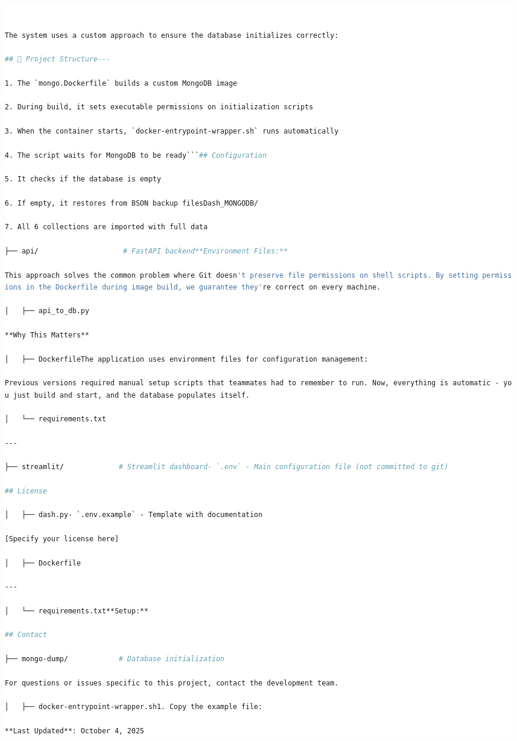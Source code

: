 ``````dockerfile


The system uses a custom approach to ensure the database initializes correctly:

## 📁 Project Structure---

1. The `mongo.Dockerfile` builds a custom MongoDB image

2. During build, it sets executable permissions on initialization scripts

3. When the container starts, `docker-entrypoint-wrapper.sh` runs automatically

4. The script waits for MongoDB to be ready```## Configuration

5. It checks if the database is empty

6. If empty, it restores from BSON backup filesDash_MONGODB/

7. All 6 collections are imported with full data

├── api/                    # FastAPI backend**Environment Files:**

This approach solves the common problem where Git doesn't preserve file permissions on shell scripts. By setting permissions in the Dockerfile during image build, we guarantee they're correct on every machine.

│   ├── api_to_db.py

**Why This Matters**

│   ├── DockerfileThe application uses environment files for configuration management:

Previous versions required manual setup scripts that teammates had to remember to run. Now, everything is automatic - you just build and start, and the database populates itself.

│   └── requirements.txt

---

├── streamlit/             # Streamlit dashboard- `.env` - Main configuration file (not committed to git)

## License

│   ├── dash.py- `.env.example` - Template with documentation

[Specify your license here]

│   ├── Dockerfile

---

│   └── requirements.txt**Setup:**

## Contact

├── mongo-dump/            # Database initialization

For questions or issues specific to this project, contact the development team.

│   ├── docker-entrypoint-wrapper.sh1. Copy the example file:

**Last Updated**: October 4, 2025
``````